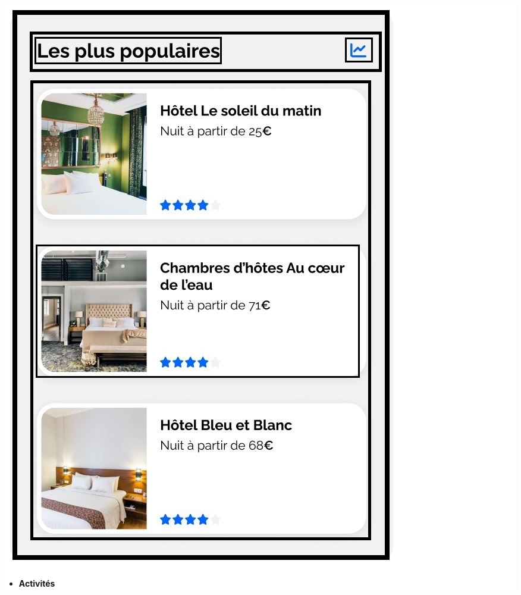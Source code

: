   ![Section Les plus populaires](./images/readme/populars-section_desktop_decoupe.jpg)

- **Activités**
